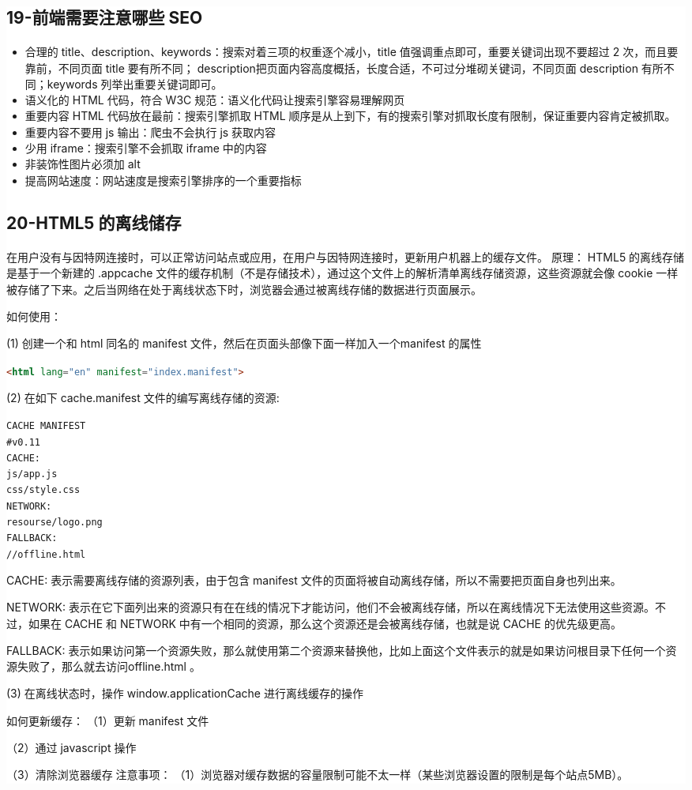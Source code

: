 ## 19-前端需要注意哪些 SEO

- 合理的 title、description、keywords：搜索对着三项的权重逐个减小，title 值强调重点即可，重要关键词出现不要超过 2 次，而且要靠前，不同页面 title 要有所不同； description把页面内容高度概括，长度合适，不可过分堆砌关键词，不同页面 description 有所不同；keywords 列举出重要关键词即可。
- 语义化的 HTML 代码，符合 W3C 规范：语义化代码让搜索引擎容易理解网页
- 重要内容 HTML 代码放在最前：搜索引擎抓取 HTML 顺序是从上到下，有的搜索引擎对抓取长度有限制，保证重要内容肯定被抓取。
- 重要内容不要用 js 输出：爬虫不会执行 js 获取内容
- 少用 iframe：搜索引擎不会抓取 iframe 中的内容
- 非装饰性图片必须加 alt
- 提高网站速度：网站速度是搜索引擎排序的一个重要指标

## 20-HTML5 的离线储存

在用户没有与因特网连接时，可以正常访问站点或应用，在用户与因特网连接时，更新用户机器上的缓存文件。
原理： HTML5 的离线存储是基于一个新建的 .appcache 文件的缓存机制（不是存储技术），通过这个文件上的解析清单离线存储资源，这些资源就会像 cookie 一样被存储了下来。之后当网络在处于离线状态下时，浏览器会通过被离线存储的数据进行页面展示。

如何使用：

(1) 创建一个和 html 同名的 manifest 文件，然后在页面头部像下面一样加入一个manifest 的属性

```html
<html lang="en" manifest="index.manifest">
```

(2) 在如下 cache.manifest 文件的编写离线存储的资源:

```manifest
CACHE MANIFEST
#v0.11
CACHE:
js/app.js
css/style.css
NETWORK:
resourse/logo.png
FALLBACK:
//offline.html
```

CACHE: 表示需要离线存储的资源列表，由于包含 manifest 文件的页面将被自动离线存储，所以不需要把页面自身也列出来。

NETWORK: 表示在它下面列出来的资源只有在在线的情况下才能访问，他们不会被离线存储，所以在离线情况下无法使用这些资源。不过，如果在 CACHE 和 NETWORK 中有一个相同的资源，那么这个资源还是会被离线存储，也就是说 CACHE 的优先级更高。

FALLBACK: 表示如果访问第一个资源失败，那么就使用第二个资源来替换他，比如上面这个文件表示的就是如果访问根目录下任何一个资源失败了，那么就去访问offline.html 。

(3) 在离线状态时，操作 window.applicationCache 进行离线缓存的操作

如何更新缓存：
（1）更新 manifest 文件

（2）通过 javascript 操作

（3）清除浏览器缓存
注意事项：
（1）浏览器对缓存数据的容量限制可能不太一样（某些浏览器设置的限制是每个站点5MB）。
